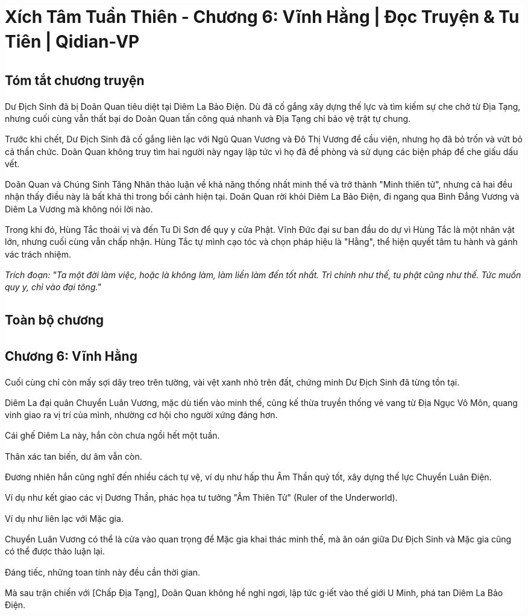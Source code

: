 # Xích Tâm Tuần Thiên - Chương 6: Vĩnh Hằng | Đọc Truyện & Tu Tiên | Qidian-VP



## Tóm tắt chương truyện

Dư Địch Sinh đã bị Doãn Quan tiêu diệt tại Diêm La Bảo Điện. Dù đã cố gắng xây dựng thế lực và tìm kiếm sự che chở từ Địa Tạng, nhưng cuối cùng vẫn thất bại do Doãn Quan tấn công quá nhanh và Địa Tạng chỉ bảo vệ trật tự chung.

Trước khi chết, Dư Địch Sinh đã cố gắng liên lạc với Ngũ Quan Vương và Đô Thị Vương để cầu viện, nhưng họ đã bỏ trốn và vứt bỏ cả thần chức. Doãn Quan không truy tìm hai người này ngay lập tức vì họ đã đề phòng và sử dụng các biện pháp để che giấu dấu vết.

Doãn Quan và Chúng Sinh Tăng Nhân thảo luận về khả năng thống nhất minh thế và trở thành "Minh thiên tử", nhưng cả hai đều nhận thấy điều này là bất khả thi trong bối cảnh hiện tại. Doãn Quan rời khỏi Diêm La Bảo Điện, đi ngang qua Bình Đẳng Vương và Diêm La Vương mà không nói lời nào.

Trong khi đó, Hùng Tắc thoái vị và đến Tu Di Sơn để quy y cửa Phật. Vĩnh Đức đại sư ban đầu do dự vì Hùng Tắc là một nhân vật lớn, nhưng cuối cùng vẫn chấp nhận. Hùng Tắc tự mình cạo tóc và chọn pháp hiệu là "Hằng", thể hiện quyết tâm tu hành và gánh vác trách nhiệm.

*Trích đoạn:
"Ta một đời làm việc, hoặc là không làm, làm liền làm đến tốt nhất.
Trì chính như thế, tu phật cũng như thế.
Tức muốn quy y, chỉ vào đại tông."*


## Toàn bộ chương

## Chương 6: Vĩnh Hằng

Cuối cùng chỉ còn mấy sợi dây treo trên tường, vài vệt xanh nhỏ trên đất, chứng minh Dư Địch Sinh đã từng tồn tại.

Diêm La đại quân Chuyển Luân Vương, mặc dù tiến vào minh thế, cũng kế thừa truyền thống vẻ vang từ Địa Ngục Vô Môn, quang vinh giao ra vị trí của mình, nhường cơ hội cho người xứng đáng hơn.

Cái ghế Diêm La này, hắn còn chưa ngồi hết một tuần.

Thân xác tan biến, dư âm vẫn còn.

Đương nhiên hắn cũng nghĩ đến nhiều cách tự vệ, ví dụ như hấp thu Âm Thần quỷ tốt, xây dựng thế lực Chuyển Luân Điện.

Ví dụ như kết giao các vị Dương Thần, phác họa tư tưởng "Âm Thiên Tử" (Ruler of the Underworld).

Ví dụ như liên lạc với Mặc gia.

Chuyển Luân Vương có thể là cửa vào quan trọng để Mặc gia khai thác minh thế, mà ân oán giữa Dư Địch Sinh và Mặc gia cũng có thể được thảo luận lại.

Đáng tiếc, những toan tính này đều cần thời gian.

Mà sau trận chiến với [Chấp Địa Tạng], Doãn Quan không hề nghỉ ngơi, lập tức g·iết vào thế giới U Minh, phá tan Diêm La Bảo Điện.
